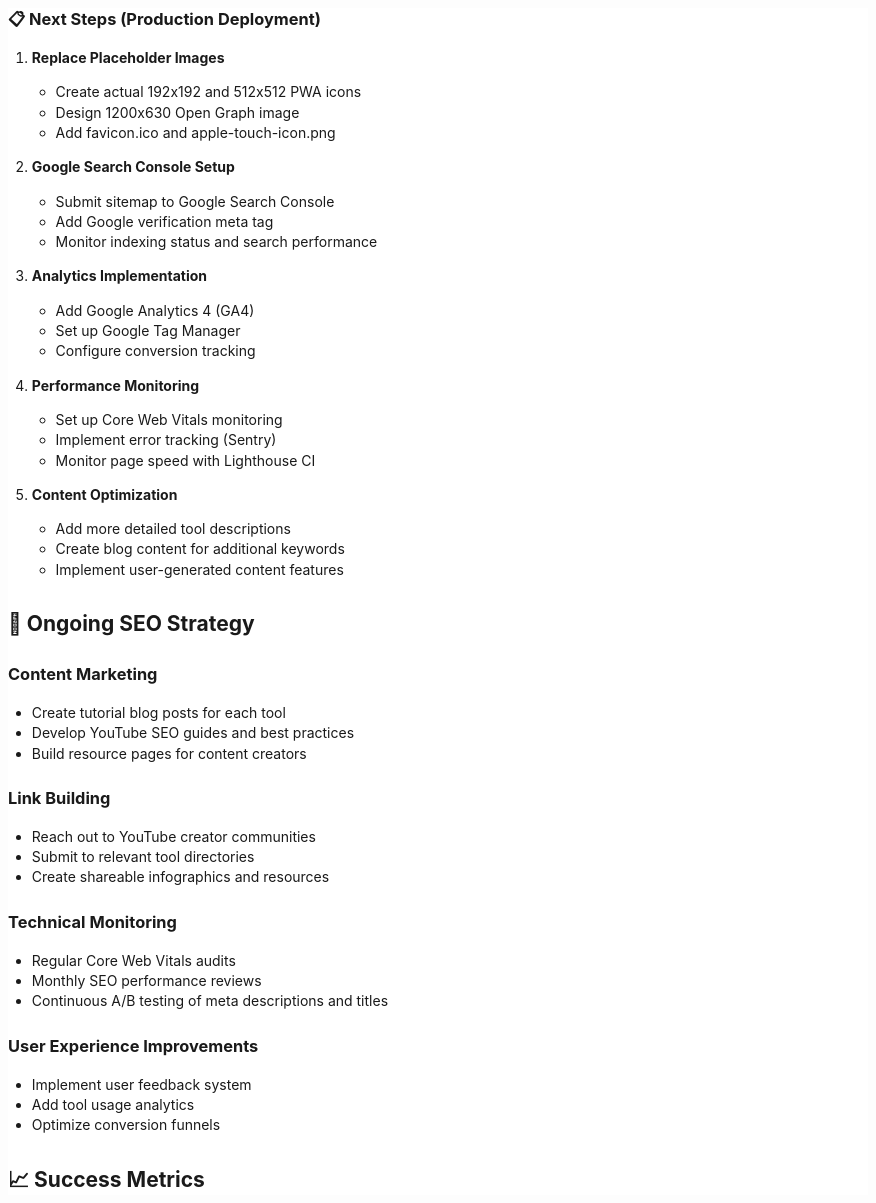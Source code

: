 ### 📋 Next Steps (Production Deployment)

1. **Replace Placeholder Images**
   - Create actual 192x192 and 512x512 PWA icons
   - Design 1200x630 Open Graph image
   - Add favicon.ico and apple-touch-icon.png

2. **Google Search Console Setup**
   - Submit sitemap to Google Search Console
   - Add Google verification meta tag
   - Monitor indexing status and search performance

3. **Analytics Implementation**
   - Add Google Analytics 4 (GA4)
   - Set up Google Tag Manager
   - Configure conversion tracking

4. **Performance Monitoring**
   - Set up Core Web Vitals monitoring
   - Implement error tracking (Sentry)
   - Monitor page speed with Lighthouse CI

5. **Content Optimization**
   - Add more detailed tool descriptions
   - Create blog content for additional keywords
   - Implement user-generated content features

## 🚀 Ongoing SEO Strategy

### Content Marketing
- Create tutorial blog posts for each tool
- Develop YouTube SEO guides and best practices
- Build resource pages for content creators

### Link Building
- Reach out to YouTube creator communities
- Submit to relevant tool directories
- Create shareable infographics and resources

### Technical Monitoring
- Regular Core Web Vitals audits
- Monthly SEO performance reviews
- Continuous A/B testing of meta descriptions and titles

### User Experience Improvements
- Implement user feedback system
- Add tool usage analytics
- Optimize conversion funnels

## 📈 Success Metrics
